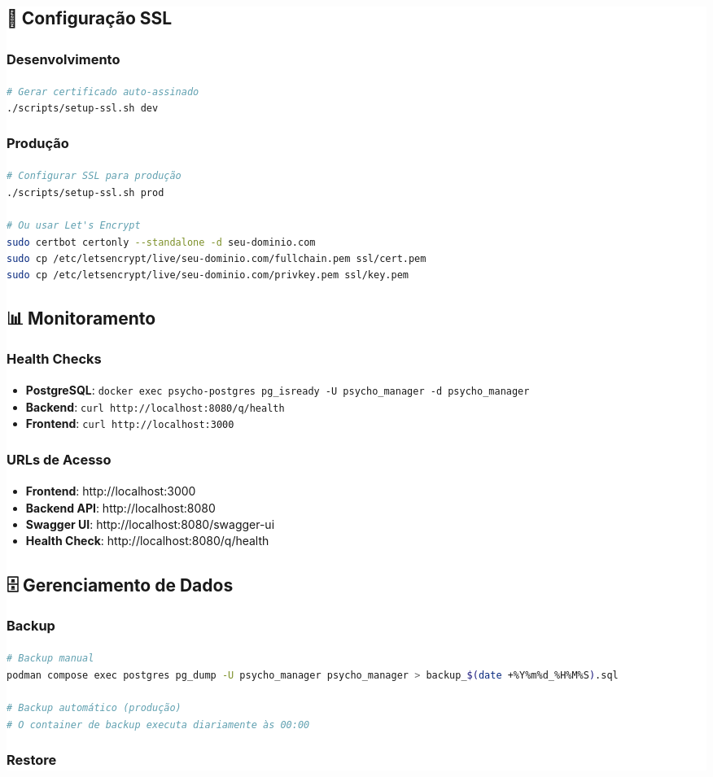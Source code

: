 
## 🔐 Configuração SSL

### Desenvolvimento

```bash
# Gerar certificado auto-assinado
./scripts/setup-ssl.sh dev
```

### Produção

```bash
# Configurar SSL para produção
./scripts/setup-ssl.sh prod

# Ou usar Let's Encrypt
sudo certbot certonly --standalone -d seu-dominio.com
sudo cp /etc/letsencrypt/live/seu-dominio.com/fullchain.pem ssl/cert.pem
sudo cp /etc/letsencrypt/live/seu-dominio.com/privkey.pem ssl/key.pem
```

## 📊 Monitoramento

### Health Checks

- **PostgreSQL**: `docker exec psycho-postgres pg_isready -U psycho_manager -d psycho_manager`
- **Backend**: `curl http://localhost:8080/q/health`
- **Frontend**: `curl http://localhost:3000`

### URLs de Acesso

- **Frontend**: http://localhost:3000
- **Backend API**: http://localhost:8080
- **Swagger UI**: http://localhost:8080/swagger-ui
- **Health Check**: http://localhost:8080/q/health

## 🗄️ Gerenciamento de Dados

### Backup

```bash
# Backup manual
podman compose exec postgres pg_dump -U psycho_manager psycho_manager > backup_$(date +%Y%m%d_%H%M%S).sql

# Backup automático (produção)
# O container de backup executa diariamente às 00:00
```

### Restore
